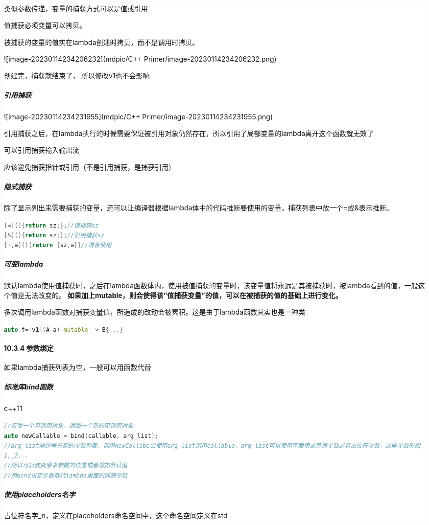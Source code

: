 类似参数传递，变量的捕获方式可以是值或引用

值捕获必须变量可以拷贝。

被捕获的变量的值实在lambda创建时拷贝，而不是调用时拷贝。

![image-20230114234206232](mdpic/C++ Primer/image-20230114234206232.png)

创建完，捕获就结束了， 所以修改v1也不会影响

##### 引用捕获

![image-20230114234231955](mdpic/C++ Primer/image-20230114234231955.png)

引用捕获之后，在lambda执行的时候需要保证被引用对象仍然存在，所以引用了局部变量的lambda离开这个函数就无效了

可以引用捕获输入输出流

应该避免捕获指针或引用（不是引用捕获，是捕获引用）

##### 隐式捕获

除了显示列出来需要捕获的变量，还可以让编译器根据lambda体中的代码推断要使用的变量。捕获列表中放一个=或&表示推断。

```c++
[=](){return sz;};//值捕获sz
[&](){return sz;};//引用捕获sz
[=,a](){return {sz,a}}//混合使用
```

##### 可变lambda

默认lambda使用值捕获时，之后在lambda函数体内，使用被值捕获的变量时，该变量值将永远是其被捕获时，被lambda看到的值，一般这个值是无法改变的。
 **如果加上mutable，则会使得该“值捕获变量”的值，可以在被捕获的值的基础上进行变化。**

多次调用lambda函数对捕获变量值，所造成的改动会被累积。这是由于lambda函数其实也是一种类

```c++
auto f=[v1](A a) mutable -> B{...}
```

#### 10.3.4 参数绑定

如果lambda捕获列表为空，一般可以用函数代替

##### 标准库bind函数

c++11

```c++
//接受一个可调用对象，返回一个新的可调用对象
auto newCallable = bind(callable, arg_list);
//arg_list是逗号分割的参数列表，调用newCallabe会使用arg_list调用callable，arg_list可以使用字面值或普通参数或者占位符参数，这些参数形如_1,_2...
//所以可以改变原来参数的位置或者增加默认值
//用bind设定参数取代lambda里面的捕获参数
```

##### 使用placeholders名字

占位符名字_n，定义在placeholders命名空间中，这个命名空间定义在std
